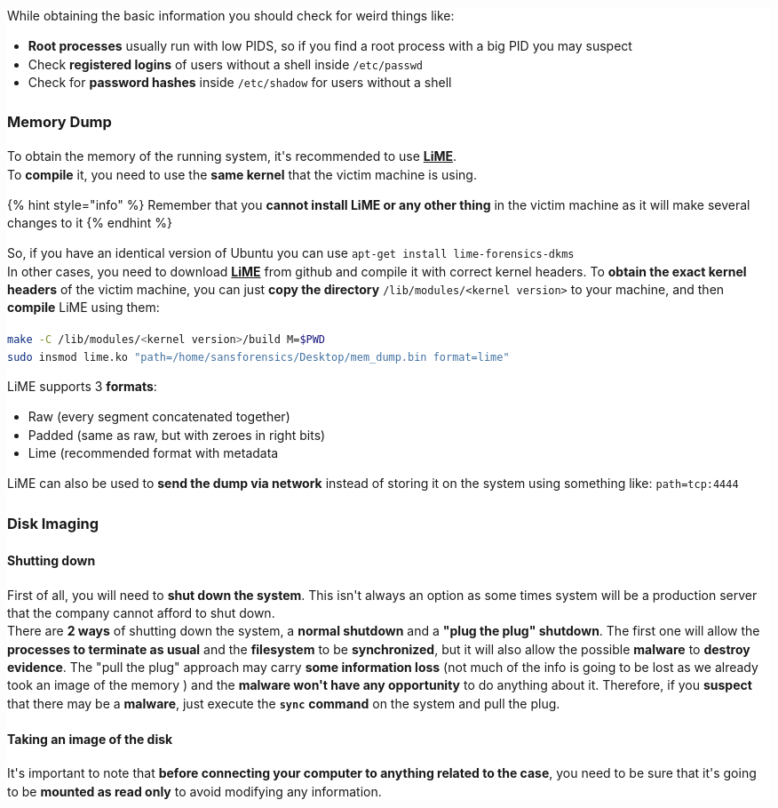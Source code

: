 While obtaining the basic information you should check for weird things like:

* **Root processes** usually run with low PIDS, so if you find a root process with a big PID you may suspect
* Check **registered logins** of users without a shell inside `/etc/passwd`
* Check for **password hashes** inside `/etc/shadow` for users without a shell

### Memory Dump

To obtain the memory of the running system, it's recommended to use [**LiME**](https://github.com/504ensicsLabs/LiME).\
To **compile** it, you need to use the **same kernel** that the victim machine is using.

{% hint style="info" %}
Remember that you **cannot install LiME or any other thing** in the victim machine as it will make several changes to it
{% endhint %}

So, if you have an identical version of Ubuntu you can use `apt-get install lime-forensics-dkms`\
In other cases, you need to download [**LiME**](https://github.com/504ensicsLabs/LiME) from github and compile it with correct kernel headers. To **obtain the exact kernel headers** of the victim machine, you can just **copy the directory** `/lib/modules/<kernel version>` to your machine, and then **compile** LiME using them:

```bash
make -C /lib/modules/<kernel version>/build M=$PWD
sudo insmod lime.ko "path=/home/sansforensics/Desktop/mem_dump.bin format=lime"
```

LiME supports 3 **formats**:

* Raw (every segment concatenated together)
* Padded (same as raw, but with zeroes in right bits)
* Lime (recommended format with metadata

LiME can also be used to **send the dump via network** instead of storing it on the system using something like: `path=tcp:4444`

### Disk Imaging

#### Shutting down

First of all, you will need to **shut down the system**. This isn't always an option as some times system will be a production server that the company cannot afford to shut down.\
There are **2 ways** of shutting down the system, a **normal shutdown** and a **"plug the plug" shutdown**. The first one will allow the **processes to terminate as usual** and the **filesystem** to be **synchronized**, but it will also allow the possible **malware** to **destroy evidence**. The "pull the plug" approach may carry **some information loss** (not much of the info is going to be lost as we already took an image of the memory ) and the **malware won't have any opportunity** to do anything about it. Therefore, if you **suspect** that there may be a **malware**, just execute the **`sync`** **command** on the system and pull the plug.

#### Taking an image of the disk

It's important to note that **before connecting your computer to anything related to the case**, you need to be sure that it's going to be **mounted as read only** to avoid modifying any information.
